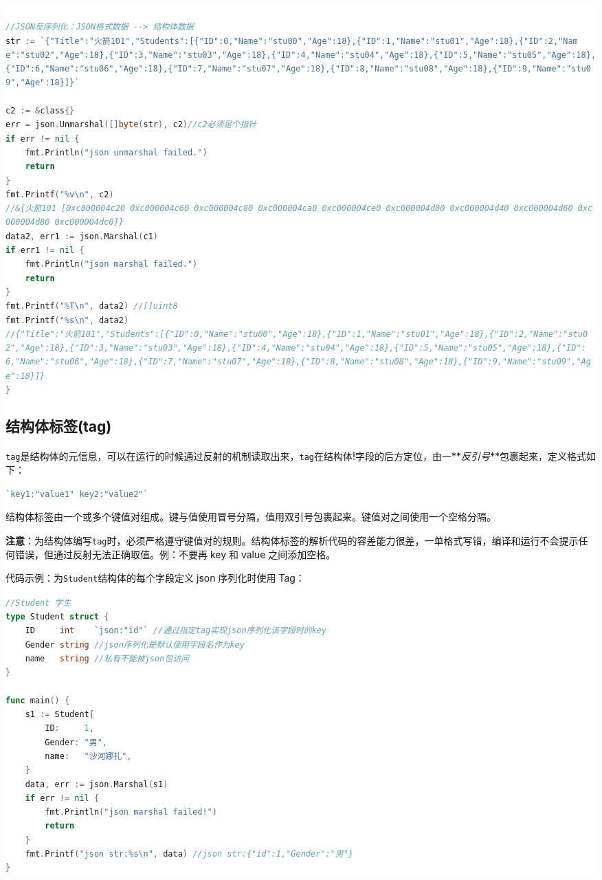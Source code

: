 ```go

//JSON反序列化：JSON格式数据 --> 结构体数据
str := `{"Title":"火箭101","Students":[{"ID":0,"Name":"stu00","Age":18},{"ID":1,"Name":"stu01","Age":18},{"ID":2,"Name":"stu02","Age":18},{"ID":3,"Name":"stu03","Age":18},{"ID":4,"Name":"stu04","Age":18},{"ID":5,"Name":"stu05","Age":18},{"ID":6,"Name":"stu06","Age":18},{"ID":7,"Name":"stu07","Age":18},{"ID":8,"Name":"stu08","Age":18},{"ID":9,"Name":"stu09","Age":18}]}`

c2 := &class{}
err = json.Unmarshal([]byte(str), c2)//c2必须是个指针
if err != nil {
	fmt.Println("json unmarshal failed.")
	return
}
fmt.Printf("%v\n", c2)
//&{火箭101 [0xc000004c20 0xc000004c60 0xc000004c80 0xc000004ca0 0xc000004ce0 0xc000004d00 0xc000004d40 0xc000004d60 0xc000004d80 0xc000004dc0]}
data2, err1 := json.Marshal(c1)
if err1 != nil {
	fmt.Println("json marshal failed.")
	return
}
fmt.Printf("%T\n", data2) //[]uint8
fmt.Printf("%s\n", data2)
//{"Title":"火箭101","Students":[{"ID":0,"Name":"stu00","Age":18},{"ID":1,"Name":"stu01","Age":18},{"ID":2,"Name":"stu02","Age":18},{"ID":3,"Name":"stu03","Age":18},{"ID":4,"Name":"stu04","Age":18},{"ID":5,"Name":"stu05","Age":18},{"ID":6,"Name":"stu06","Age":18},{"ID":7,"Name":"stu07","Age":18},{"ID":8,"Name":"stu08","Age":18},{"ID":9,"Name":"stu09","Age":18}]}
}
```

## 结构体标签(tag)

`tag`是结构体的元信息，可以在运行的时候通过反射的机制读取出来，`tag`在结构体!字段的后方定位，由一**_反引号_**包裹起来，定义格式如下：

```go
`key1:"value1" key2:"value2"`
```

结构体标签由一个或多个键值对组成。键与值使用冒号分隔，值用双引号包裹起来。键值对之间使用一个空格分隔。

**注意**：为结构体编写`tag`时，必须严格遵守键值对的规则。结构体标签的解析代码的容差能力很差，一单格式写错，编译和运行不会提示任何错误，但通过反射无法正确取值。例：不要再 key 和 value 之间添加空格。

代码示例：为`Student`结构体的每个字段定义 json 序列化时使用 Tag：

```go
//Student 学生
type Student struct {
	ID     int    `json:"id"` //通过指定tag实现json序列化该字段时的key
	Gender string //json序列化是默认使用字段名作为key
	name   string //私有不能被json包访问
}

func main() {
	s1 := Student{
		ID:     1,
		Gender: "男",
		name:   "沙河娜扎",
	}
	data, err := json.Marshal(s1)
	if err != nil {
		fmt.Println("json marshal failed!")
		return
	}
	fmt.Printf("json str:%s\n", data) //json str:{"id":1,"Gender":"男"}
}
```